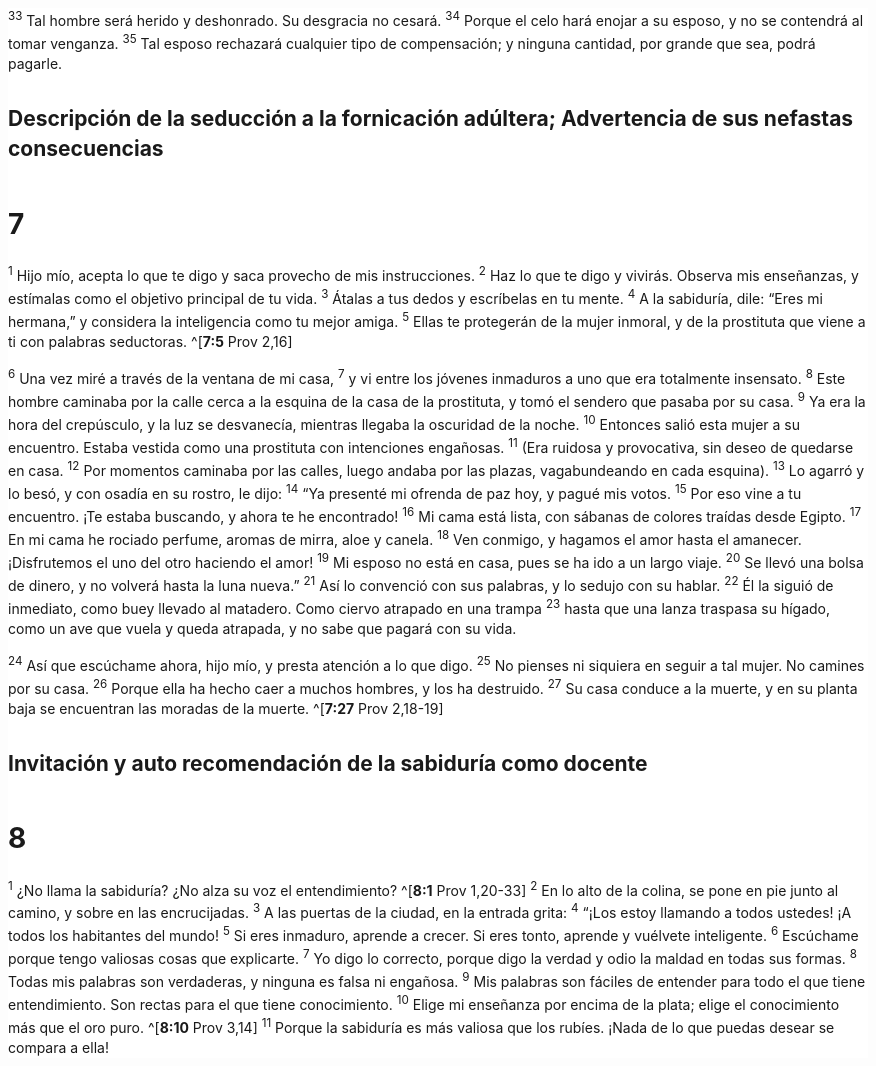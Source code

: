 
<sup>33</sup> Tal hombre será herido y deshonrado. Su desgracia no cesará. <sup>34</sup> Porque el celo hará enojar a su esposo, y no se contendrá al tomar venganza. <sup>35</sup> Tal esposo rechazará cualquier tipo de compensación; y ninguna cantidad, por grande que sea, podrá pagarle. 

## Descripción de la seducción a la fornicación adúltera; Advertencia de sus nefastas consecuencias
# 7 
<sup>1</sup> Hijo mío, acepta lo que te digo y saca provecho de mis instrucciones. <sup>2</sup> Haz lo que te digo y vivirás. Observa mis enseñanzas, y estímalas como el objetivo principal de tu vida. <sup>3</sup> Átalas a tus dedos y escríbelas en tu mente. <sup>4</sup> A la sabiduría, dile: “Eres mi hermana,” y considera la inteligencia como tu mejor amiga. <sup>5</sup> Ellas te protegerán de la mujer inmoral, y de la prostituta que viene a ti con palabras seductoras. 
^[**7:5** Prov 2,16] 


<sup>6</sup> Una vez miré a través de la ventana de mi casa, <sup>7</sup> y vi entre los jóvenes inmaduros a uno que era totalmente insensato. <sup>8</sup> Este hombre caminaba por la calle cerca a la esquina de la casa de la prostituta, y tomó el sendero que pasaba por su casa. <sup>9</sup> Ya era la hora del crepúsculo, y la luz se desvanecía, mientras llegaba la oscuridad de la noche. 
<sup>10</sup> Entonces salió esta mujer a su encuentro. Estaba vestida como una prostituta con intenciones engañosas. <sup>11</sup> (Era ruidosa y provocativa, sin deseo de quedarse en casa. <sup>12</sup> Por momentos caminaba por las calles, luego andaba por las plazas, vagabundeando en cada esquina). <sup>13</sup> Lo agarró y lo besó, y con osadía en su rostro, le dijo: <sup>14</sup> “Ya presenté mi ofrenda de paz hoy, y pagué mis votos. <sup>15</sup> Por eso vine a tu encuentro. ¡Te estaba buscando, y ahora te he encontrado! <sup>16</sup> Mi cama está lista, con sábanas de colores traídas desde Egipto. <sup>17</sup> En mi cama he rociado perfume, aromas de mirra, aloe y canela. <sup>18</sup> Ven conmigo, y hagamos el amor hasta el amanecer. ¡Disfrutemos el uno del otro haciendo el amor! <sup>19</sup> Mi esposo no está en casa, pues se ha ido a un largo viaje. <sup>20</sup> Se llevó una bolsa de dinero, y no volverá hasta la luna nueva.” <sup>21</sup> Así lo convenció con sus palabras, y lo sedujo con su hablar. <sup>22</sup> Él la siguió de inmediato, como buey llevado al matadero. Como ciervo atrapado en una trampa <sup>23</sup> hasta que una lanza traspasa su hígado, como un ave que vuela y queda atrapada, y no sabe que pagará con su vida. 


<sup>24</sup> Así que escúchame ahora, hijo mío, y presta atención a lo que digo. <sup>25</sup> No pienses ni siquiera en seguir a tal mujer. No camines por su casa. <sup>26</sup> Porque ella ha hecho caer a muchos hombres, y los ha destruido. <sup>27</sup> Su casa conduce a la muerte, y en su planta baja se encuentran las moradas de la muerte. ^[**7:27** Prov 2,18-19] 
 

## Invitación y auto recomendación de la sabiduría como docente
# 8 
<sup>1</sup> ¿No llama la sabiduría? ¿No alza su voz el entendimiento? ^[**8:1** Prov 1,20-33] <sup>2</sup> En lo alto de la colina, se pone en pie junto al camino, y sobre en las encrucijadas. <sup>3</sup> A las puertas de la ciudad, en la entrada grita: 
<sup>4</sup> “¡Los estoy llamando a todos ustedes! ¡A todos los habitantes del mundo! <sup>5</sup> Si eres inmaduro, aprende a crecer. Si eres tonto, aprende y vuélvete inteligente. <sup>6</sup> Escúchame porque tengo valiosas cosas que explicarte. <sup>7</sup> Yo digo lo correcto, porque digo la verdad y odio la maldad en todas sus formas. <sup>8</sup> Todas mis palabras son verdaderas, y ninguna es falsa ni engañosa. <sup>9</sup> Mis palabras son fáciles de entender para todo el que tiene entendimiento. Son rectas para el que tiene conocimiento. <sup>10</sup> Elige mi enseñanza por encima de la plata; elige el conocimiento más que el oro puro. ^[**8:10** Prov 3,14] <sup>11</sup> Porque la sabiduría es más valiosa que los rubíes. ¡Nada de lo que puedas desear se compara a ella! 
